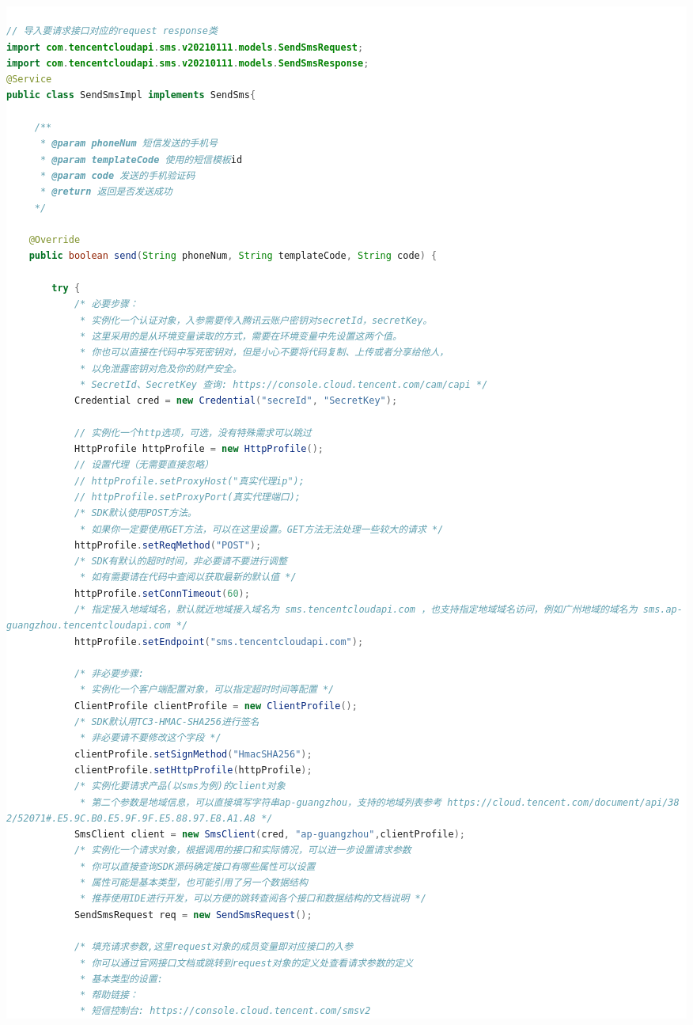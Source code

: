 ```java

// 导入要请求接口对应的request response类
import com.tencentcloudapi.sms.v20210111.models.SendSmsRequest;
import com.tencentcloudapi.sms.v20210111.models.SendSmsResponse;
@Service
public class SendSmsImpl implements SendSms{

     /**
      * @param phoneNum 短信发送的手机号
      * @param templateCode 使用的短信模板id
      * @param code 发送的手机验证码
      * @return 返回是否发送成功
     */

    @Override
    public boolean send(String phoneNum, String templateCode, String code) {

        try {
            /* 必要步骤：
             * 实例化一个认证对象，入参需要传入腾讯云账户密钥对secretId，secretKey。
             * 这里采用的是从环境变量读取的方式，需要在环境变量中先设置这两个值。
             * 你也可以直接在代码中写死密钥对，但是小心不要将代码复制、上传或者分享给他人，
             * 以免泄露密钥对危及你的财产安全。
             * SecretId、SecretKey 查询: https://console.cloud.tencent.com/cam/capi */
            Credential cred = new Credential("secreId", "SecretKey");

            // 实例化一个http选项，可选，没有特殊需求可以跳过
            HttpProfile httpProfile = new HttpProfile();
            // 设置代理（无需要直接忽略）
            // httpProfile.setProxyHost("真实代理ip");
            // httpProfile.setProxyPort(真实代理端口);
            /* SDK默认使用POST方法。
             * 如果你一定要使用GET方法，可以在这里设置。GET方法无法处理一些较大的请求 */
            httpProfile.setReqMethod("POST");
            /* SDK有默认的超时时间，非必要请不要进行调整
             * 如有需要请在代码中查阅以获取最新的默认值 */
            httpProfile.setConnTimeout(60);
            /* 指定接入地域域名，默认就近地域接入域名为 sms.tencentcloudapi.com ，也支持指定地域域名访问，例如广州地域的域名为 sms.ap-guangzhou.tencentcloudapi.com */
            httpProfile.setEndpoint("sms.tencentcloudapi.com");

            /* 非必要步骤:
             * 实例化一个客户端配置对象，可以指定超时时间等配置 */
            ClientProfile clientProfile = new ClientProfile();
            /* SDK默认用TC3-HMAC-SHA256进行签名
             * 非必要请不要修改这个字段 */
            clientProfile.setSignMethod("HmacSHA256");
            clientProfile.setHttpProfile(httpProfile);
            /* 实例化要请求产品(以sms为例)的client对象
             * 第二个参数是地域信息，可以直接填写字符串ap-guangzhou，支持的地域列表参考 https://cloud.tencent.com/document/api/382/52071#.E5.9C.B0.E5.9F.9F.E5.88.97.E8.A1.A8 */
            SmsClient client = new SmsClient(cred, "ap-guangzhou",clientProfile);
            /* 实例化一个请求对象，根据调用的接口和实际情况，可以进一步设置请求参数
             * 你可以直接查询SDK源码确定接口有哪些属性可以设置
             * 属性可能是基本类型，也可能引用了另一个数据结构
             * 推荐使用IDE进行开发，可以方便的跳转查阅各个接口和数据结构的文档说明 */
            SendSmsRequest req = new SendSmsRequest();

            /* 填充请求参数,这里request对象的成员变量即对应接口的入参
             * 你可以通过官网接口文档或跳转到request对象的定义处查看请求参数的定义
             * 基本类型的设置:
             * 帮助链接：
             * 短信控制台: https://console.cloud.tencent.com/smsv2
```